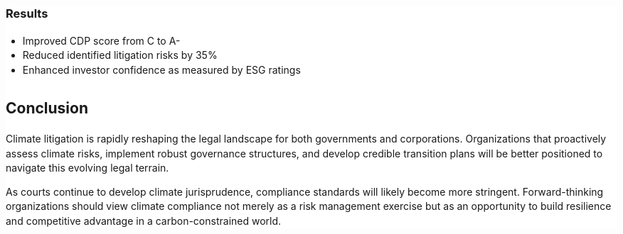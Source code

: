 ### Results

- Improved CDP score from C to A-
- Reduced identified litigation risks by 35%
- Enhanced investor confidence as measured by ESG ratings

## Conclusion

Climate litigation is rapidly reshaping the legal landscape for both governments and corporations. Organizations that proactively assess climate risks, implement robust governance structures, and develop credible transition plans will be better positioned to navigate this evolving legal terrain.

As courts continue to develop climate jurisprudence, compliance standards will likely become more stringent. Forward-thinking organizations should view climate compliance not merely as a risk management exercise but as an opportunity to build resilience and competitive advantage in a carbon-constrained world.